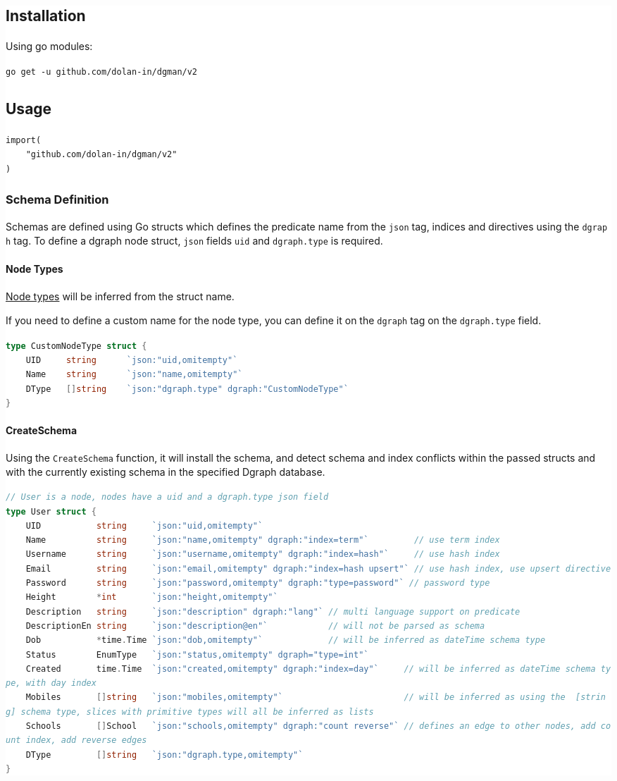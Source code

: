 ## Installation

Using go modules:

`go get -u github.com/dolan-in/dgman/v2`

## Usage 

```
import(
	"github.com/dolan-in/dgman/v2"
)
```

### Schema Definition

Schemas are defined using Go structs which defines the predicate name from the `json` tag, indices and directives using the `dgraph` tag. To define a dgraph node struct, `json` fields `uid` and `dgraph.type` is required.


#### Node Types

[Node types](https://docs.dgraph.io/query-language/#type-system) will be inferred from the struct name.

If you need to define a custom name for the node type, you can define it on the `dgraph` tag on the `dgraph.type` field.

```go
type CustomNodeType struct {
	UID 	string 		`json:"uid,omitempty"`
	Name 	string 		`json:"name,omitempty"`
	DType	[]string 	`json:"dgraph.type" dgraph:"CustomNodeType"`
}
```

#### CreateSchema

Using the `CreateSchema` function, it will install the schema, and detect schema and index conflicts within the passed structs and with the currently existing schema in the specified Dgraph database.

```go
// User is a node, nodes have a uid and a dgraph.type json field
type User struct {
	UID           string     `json:"uid,omitempty"`
	Name          string     `json:"name,omitempty" dgraph:"index=term"`         // use term index
	Username      string     `json:"username,omitempty" dgraph:"index=hash"`     // use hash index
	Email         string     `json:"email,omitempty" dgraph:"index=hash upsert"` // use hash index, use upsert directive
	Password      string     `json:"password,omitempty" dgraph:"type=password"` // password type
	Height        *int       `json:"height,omitempty"`
	Description   string     `json:"description" dgraph:"lang"` // multi language support on predicate
	DescriptionEn string     `json:"description@en"`            // will not be parsed as schema
	Dob           *time.Time `json:"dob,omitempty"`             // will be inferred as dateTime schema type
	Status        EnumType   `json:"status,omitempty" dgraph="type=int"`
	Created       time.Time  `json:"created,omitempty" dgraph:"index=day"`     // will be inferred as dateTime schema type, with day index
	Mobiles       []string   `json:"mobiles,omitempty"`                        // will be inferred as using the  [string] schema type, slices with primitive types will all be inferred as lists
	Schools       []School   `json:"schools,omitempty" dgraph:"count reverse"` // defines an edge to other nodes, add count index, add reverse edges
	DType         []string   `json:"dgraph.type,omitempty"`
}

```